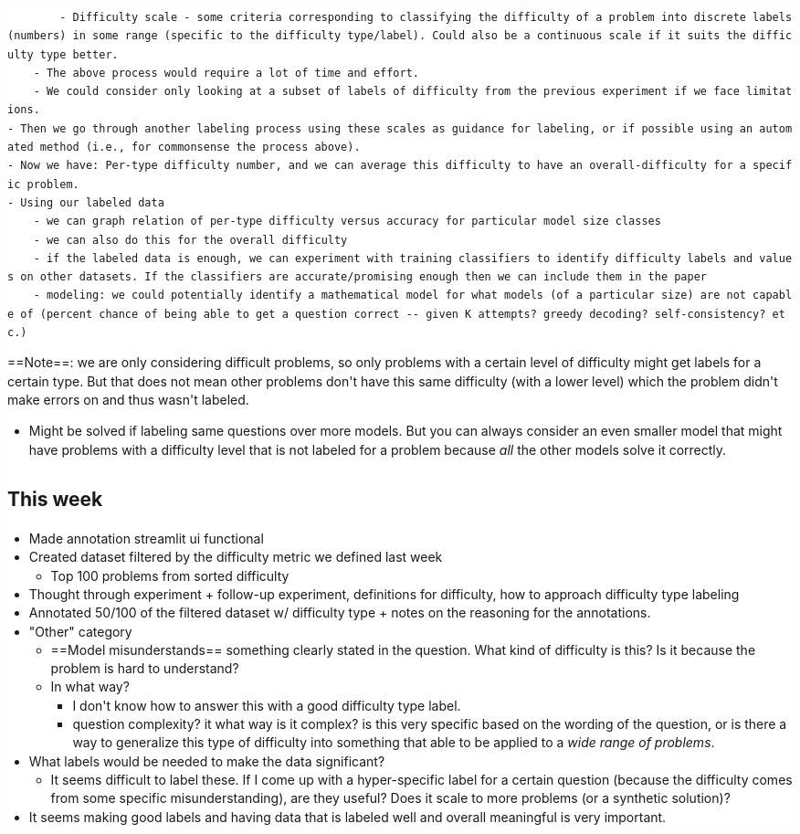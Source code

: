 			- Difficulty scale - some criteria corresponding to classifying the difficulty of a problem into discrete labels (numbers) in some range (specific to the difficulty type/label). Could also be a continuous scale if it suits the difficulty type better.
		- The above process would require a lot of time and effort.
		- We could consider only looking at a subset of labels of difficulty from the previous experiment if we face limitations.
	- Then we go through another labeling process using these scales as guidance for labeling, or if possible using an automated method (i.e., for commonsense the process above).
	- Now we have: Per-type difficulty number, and we can average this difficulty to have an overall-difficulty for a specific problem.
	- Using our labeled data
		- we can graph relation of per-type difficulty versus accuracy for particular model size classes
		- we can also do this for the overall difficulty
		- if the labeled data is enough, we can experiment with training classifiers to identify difficulty labels and values on other datasets. If the classifiers are accurate/promising enough then we can include them in the paper
		- modeling: we could potentially identify a mathematical model for what models (of a particular size) are not capable of (percent chance of being able to get a question correct -- given K attempts? greedy decoding? self-consistency? etc.)



==Note==: we are only considering difficult problems, so only problems with a certain level of difficulty might get labels for a certain type. But that does not mean other problems don't have this same difficulty (with a lower level) which the problem didn't make errors on and thus wasn't labeled.
- Might be solved if labeling same questions over more models. But you can always consider an even smaller model that might have problems with a difficulty level that is not labeled for a problem because *all* the other models solve it correctly. 


## This week
- Made annotation streamlit ui functional
- Created dataset filtered by the difficulty metric we defined last week
	- Top 100 problems from sorted difficulty
- Thought through experiment + follow-up experiment, definitions for difficulty, how to approach difficulty type labeling
- Annotated 50/100 of the filtered dataset w/ difficulty type + notes on the reasoning for the annotations.
- "Other" category
	- ==Model misunderstands== something clearly stated in the question. What kind of difficulty is this? Is it because the problem is hard to understand?
	- In what way?
		- I don't know how to answer this with a good difficulty type label.
		- question complexity? it what way is it complex? is this very specific based on the wording of the question, or is there a way to generalize this type of difficulty into something that able to be applied to a *wide range of problems*.
- What labels would be needed to make the data significant?
	- It seems difficult to label these. If I come up with a hyper-specific label for a certain question (because the difficulty comes from some specific misunderstanding), are they useful? Does it scale to more problems (or a synthetic solution)?
- It seems making good labels and having data that is labeled well and overall meaningful is very important.